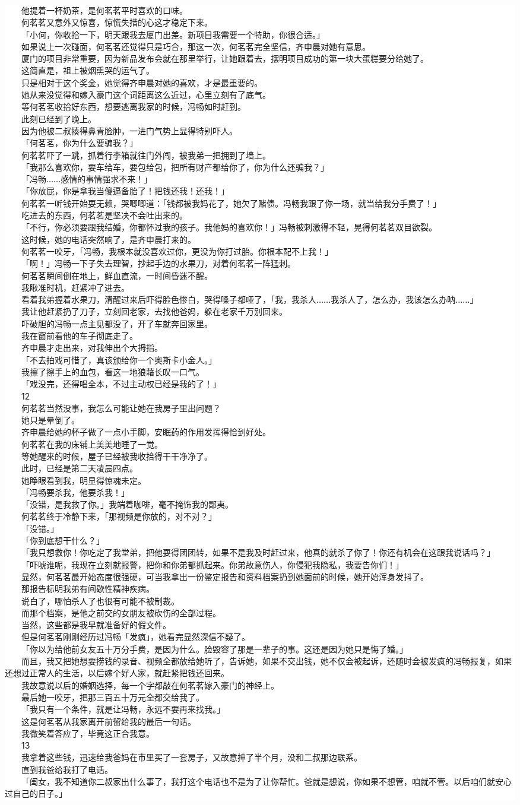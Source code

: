 &emsp;&emsp;他提着一杯奶茶，是何茗茗平时喜欢的口味。  
&emsp;&emsp;何茗茗又意外又惊喜，惊慌失措的心这才稳定下来。  
&emsp;&emsp;「小何，你收拾一下，明天跟我去厦门出差。新项目我需要一个特助，你很合适。」  
&emsp;&emsp;如果说上一次碰面，何茗茗还觉得只是巧合，那这一次，何茗茗完全坚信，齐申晨对她有意思。  
&emsp;&emsp;厦门的项目非常重要，因为新品发布会就在那里举行，让她跟着去，摆明项目成功的第一块大蛋糕要分给她了。  
&emsp;&emsp;这简直是，祖上被烟熏哭的运气了。  
&emsp;&emsp;只是相对于这个奖金，她觉得齐申晨对她的喜欢，才是最重要的。  
&emsp;&emsp;她从来没觉得和嫁入豪门这个词距离这么近过，心里立刻有了底气。  
&emsp;&emsp;等何茗茗收拾好东西，想要逃离我家的时候，冯畅如时赶到。  
&emsp;&emsp;此刻已经到了晚上。  
&emsp;&emsp;因为他被二叔揍得鼻青脸肿，一进门气势上显得特别吓人。  
&emsp;&emsp;「何茗茗，你为什么要骗我？」  
&emsp;&emsp;何茗茗吓了一跳，抓着行李箱就往门外闯，被我弟一把拥到了墙上。  
&emsp;&emsp;「我那么喜欢你，要车给车，要包给包，把所有财产都给你了，你为什么还骗我？」  
&emsp;&emsp;「冯畅……感情的事情强求不来！」  
&emsp;&emsp;「你放屁，你是拿我当傻逼备胎了！把钱还我！还我！」  
&emsp;&emsp;何茗茗一听钱开始耍无赖，哭唧唧道：「钱都被我妈花了，她欠了赌债。冯畅我跟了你一场，就当给我分手费了！」  
&emsp;&emsp;吃进去的东西，何茗茗是坚决不会吐出来的。  
&emsp;&emsp;「不行，你必须要跟我结婚，你都怀过我的孩子。我他妈的喜欢你！」冯畅被刺激得不轻，晃得何茗茗双目欲裂。  
&emsp;&emsp;这时候，她的电话突然响了，是齐申晨打来的。  
&emsp;&emsp;何茗茗一咬牙，「冯畅，我根本就没喜欢过你，更没为你打过胎。你根本配不上我！」  
&emsp;&emsp;「啊！」冯畅一下子失去理智，抄起手边的水果刀，对着何茗茗一阵猛刺。  
&emsp;&emsp;何茗茗瞬间倒在地上，鲜血直流，一时间昏迷不醒。  
&emsp;&emsp;我瞅准时机，赶紧冲了进去。  
&emsp;&emsp;看着我弟握着水果刀，清醒过来后吓得脸色惨白，哭得嗓子都哑了，「我，我杀人……我杀人了，怎么办，我该怎么办呐……」  
&emsp;&emsp;我让他赶紧扔了刀子，立刻回老家，去找他爸妈，躲在老家千万别回来。  
&emsp;&emsp;吓破胆的冯畅一点主见都没了，开了车就奔回家里。  
&emsp;&emsp;我在窗前看他的车子彻底走了。  
&emsp;&emsp;齐申晨才走出来，对我伸出个大拇指。  
&emsp;&emsp;「不去拍戏可惜了，真该颁给你一个奥斯卡小金人。」  
&emsp;&emsp;我擦了擦手上的血包，看这一地狼藉长叹一口气。  
&emsp;&emsp;「戏没完，还得唱全本，不过主动权已经是我的了！」  
&emsp;&emsp;12  
&emsp;&emsp;何茗茗当然没事，我怎么可能让她在我房子里出问题？  
&emsp;&emsp;她只是晕倒了。  
&emsp;&emsp;齐申晨给她的杯子做了一点小手脚，安眠药的作用发挥得恰到好处。  
&emsp;&emsp;何茗茗在我的床铺上美美地睡了一觉。  
&emsp;&emsp;等她醒来的时候，屋子已经被我收拾得干干净净了。  
&emsp;&emsp;此时，已经是第二天凌晨四点。  
&emsp;&emsp;她睁眼看到我，明显得惊魂未定。  
&emsp;&emsp;「冯畅要杀我，他要杀我！」  
&emsp;&emsp;「没错，是我救了你。」我端着咖啡，毫不掩饰我的鄙夷。  
&emsp;&emsp;何茗茗终于冷静下来，「那视频是你放的，对不对？」  
&emsp;&emsp;「没错。」  
&emsp;&emsp;「你到底想干什么？」  
&emsp;&emsp;「我只想救你！你吃定了我堂弟，把他耍得团团转，如果不是我及时赶过来，他真的就杀了你了！你还有机会在这跟我说话吗？」  
&emsp;&emsp;「吓唬谁呢，我现在立刻就报警，把你和你弟都抓起来。你弟故意伤人，你侵犯我隐私，我要告你们！」  
&emsp;&emsp;显然，何茗茗最开始态度很强硬，可当我拿出一份鉴定报告和资料档案扔到她面前的时候，她开始浑身发抖了。  
&emsp;&emsp;那报告标明我弟有间歇性精神疾病。  
&emsp;&emsp;说白了，哪怕杀人了也很有可能不被制裁。  
&emsp;&emsp;而那个档案，是他之前交的女朋友被砍伤的全部过程。  
&emsp;&emsp;当然，这些都是我早就准备好的假文件。  
&emsp;&emsp;但是何茗茗刚刚经历过冯畅「发疯」，她看完显然深信不疑了。  
&emsp;&emsp;「你以为给他前女友五十万分手费，是因为什么。脸毁容了那是一辈子的事。这还是因为她只是悔了婚。」  
&emsp;&emsp;而且，我又把她想要捞钱的录音、视频全都放给她听了，告诉她，如果不交出钱，她不仅会被起诉，还随时会被发疯的冯畅报复，如果还想过正常人的生活，以后嫁个好人家，就赶紧把钱还回来。  
&emsp;&emsp;我故意说以后的婚姻选择，每一个字都敲在何茗茗嫁入豪门的神经上。  
&emsp;&emsp;最后她一咬牙，把那三百五十万元全都交给我了。  
&emsp;&emsp;「我只有一个条件，就是让冯畅，永远不要再来找我。」  
&emsp;&emsp;这是何茗茗从我家离开前留给我的最后一句话。  
&emsp;&emsp;我微笑着答应了，毕竟这正合我意。  
&emsp;&emsp;13  
&emsp;&emsp;我拿着这些钱，迅速给我爸妈在市里买了一套房子，又故意抻了半个月，没和二叔那边联系。  
&emsp;&emsp;直到我爸给我打了电话。  
&emsp;&emsp;「闺女，我不知道你二叔家出什么事了，我打这个电话也不是为了让你帮忙。爸就是想说，你如果不想管，咱就不管。以后咱们就安心过自己的日子。」  